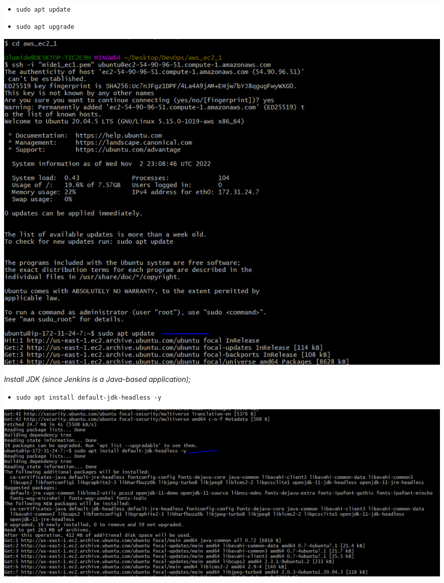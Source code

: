 * `sudo apt update`

* `sudo apt upgrade`

![upgrading ubuntu](jk01.PNG)

*Install JDK (since Jenkins is a Java-based application);*

* `sudo apt install default-jdk-headless -y`

![install jdk](jk02.PNG)
